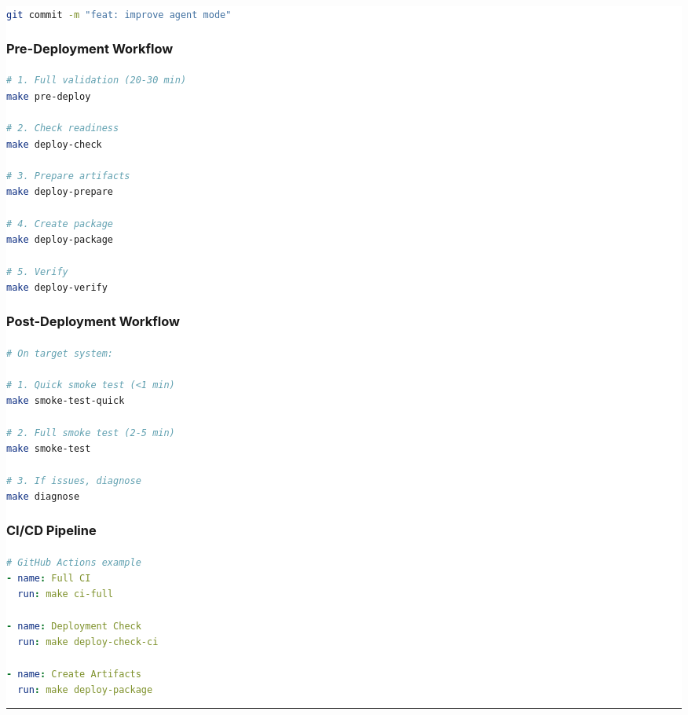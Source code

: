 ```bash
git commit -m "feat: improve agent mode"
```

### Pre-Deployment Workflow

```bash
# 1. Full validation (20-30 min)
make pre-deploy

# 2. Check readiness
make deploy-check

# 3. Prepare artifacts
make deploy-prepare

# 4. Create package
make deploy-package

# 5. Verify
make deploy-verify
```

### Post-Deployment Workflow

```bash
# On target system:

# 1. Quick smoke test (<1 min)
make smoke-test-quick

# 2. Full smoke test (2-5 min)
make smoke-test

# 3. If issues, diagnose
make diagnose
```

### CI/CD Pipeline

```yaml
# GitHub Actions example
- name: Full CI
  run: make ci-full

- name: Deployment Check
  run: make deploy-check-ci

- name: Create Artifacts
  run: make deploy-package
```

______________________________________________________________________
